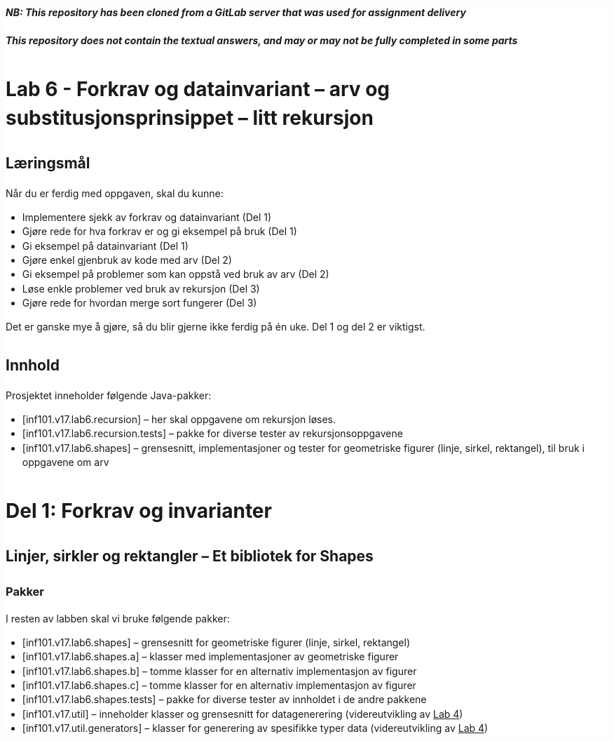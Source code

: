 #### *NB: This repository has been cloned from a GitLab server that was used for assignment delivery*
#### *This repository does not contain the textual answers, and may or may not be fully completed in some parts*

# Lab 6 - Forkrav og datainvariant – arv og substitusjonsprinsippet – litt rekursjon

## Læringsmål

Når du er ferdig med oppgaven, skal du kunne:

 * Implementere sjekk av forkrav og datainvariant (Del 1)
 * Gjøre rede for hva forkrav er og gi eksempel på bruk (Del 1)
 * Gi eksempel på datainvariant (Del 1)
 * Gjøre enkel gjenbruk av kode med arv (Del 2)
 * Gi eksempel på problemer som kan oppstå ved bruk av arv (Del 2)
 * Løse enkle problemer ved bruk av rekursjon (Del 3)
 * Gjøre rede for hvordan merge sort fungerer (Del 3)

Det er ganske mye å gjøre, så du blir gjerne ikke ferdig på én uke. Del 1 og del 2 er viktigst.

## Innhold

Prosjektet inneholder følgende Java-pakker:

* [inf101.v17.lab6.recursion] – her skal oppgavene om rekursjon løses.
* [inf101.v17.lab6.recursion.tests] – pakke for diverse tester av rekursjonsoppgavene
* [inf101.v17.lab6.shapes] – grensesnitt, implementasjoner og tester for geometriske figurer (linje, sirkel, rektangel), til bruk i oppgavene om arv


# Del 1: Forkrav og invarianter

## Linjer, sirkler og rektangler – Et bibliotek for Shapes

### Pakker

I resten av labben skal vi bruke følgende pakker:

* [inf101.v17.lab6.shapes] – grensesnitt for geometriske figurer (linje, sirkel, rektangel)
* [inf101.v17.lab6.shapes.a] – klasser med implementasjoner av geometriske figurer
* [inf101.v17.lab6.shapes.b] – tomme klasser for en alternativ implementasjon av figurer
* [inf101.v17.lab6.shapes.c] – tomme klasser for en alternativ implementasjon av figurer
* [inf101.v17.lab6.shapes.tests] – pakke for diverse tester av innholdet i de andre pakkene
* [inf101.v17.util] – inneholder klasser og grensesnitt for datagenerering (videreutvikling av [Lab 4](lab-4))
* [inf101.v17.util.generators] – klasser for generering av spesifikke typer data (videreutvikling av [Lab 4](lab-4))
